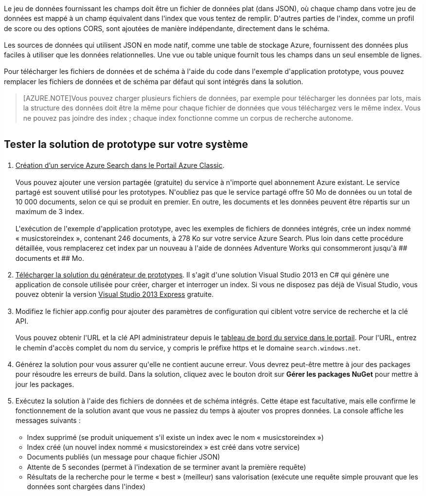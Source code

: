 Le jeu de données fournissant les champs doit être un fichier de données plat (dans JSON), où chaque champ dans votre jeu de données est mappé à un champ équivalent dans l'index que vous tentez de remplir. D'autres parties de l'index, comme un profil de score ou des options CORS, sont ajoutées de manière indépendante, directement dans le schéma.

Les sources de données qui utilisent JSON en mode natif, comme une table de stockage Azure, fournissent des données plus faciles à utiliser que les données relationnelles. Une vue ou table unique fournit tous les champs dans un seul ensemble de lignes.

Pour télécharger les fichiers de données et de schéma à l'aide du code dans l'exemple d'application prototype, vous pouvez remplacer les fichiers de données et de schéma par défaut qui sont intégrés dans la solution.

> [AZURE.NOTE]Vous pouvez charger plusieurs fichiers de données, par exemple pour télécharger les données par lots, mais la structure des données doit être la même pour chaque fichier de données que vous téléchargez vers le même index. Vous ne pouvez pas joindre des index ; chaque index fonctionne comme un corpus de recherche autonome.

## Tester la solution de prototype sur votre système

1. [Création d’un service Azure Search dans le Portail Azure Classic](search-create-service-portal.md).

    Vous pouvez ajouter une version partagée (gratuite) du service à n'importe quel abonnement Azure existant. Le service partagé est souvent utilisé pour les prototypes. N'oubliez pas que le service partagé offre 50 Mo de données ou un total de 10 000 documents, selon ce qui se produit en premier. En outre, les documents et les données peuvent être répartis sur un maximum de 3 index.

    L'exécution de l'exemple d'application prototype, avec les exemples de fichiers de données intégrés, crée un index nommé « musicstoreindex », contenant 246 documents, à 278 Ko sur votre service Azure Search. Plus loin dans cette procédure détaillée, vous remplacerez cet index par un nouveau à l'aide de données Adventure Works qui consommeront jusqu'à ## documents et ## Mo.

2. [Télécharger la solution du générateur de prototypes](http://go.microsoft.com/fwlink/p/?LinkId=536479). Il s'agit d'une solution Visual Studio 2013 en C# qui génère une application de console utilisée pour créer, charger et interroger un index. Si vous ne disposez pas déjà de Visual Studio, vous pouvez obtenir la version [Visual Studio 2013 Express](http://www.visualstudio.com/products/visual-studio-express-vs.aspx) gratuite.

3. Modifiez le fichier app.config pour ajouter des paramètres de configuration qui ciblent votre service de recherche et la clé API.

	Vous pouvez obtenir l'URL et la clé API administrateur depuis le [tableau de bord du service dans le portail](search-create-service-portal.md). Pour l'URL, entrez le chemin d'accès complet du nom du service, y compris le préfixe https et le domaine `search.windows.net`.

4. Générez la solution pour vous assurer qu'elle ne contient aucune erreur. Vous devrez peut-être mettre à jour des packages pour résoudre les erreurs de build. Dans la solution, cliquez avec le bouton droit sur **Gérer les packages NuGet** pour mettre à jour les packages.

5. Exécutez la solution à l'aide des fichiers de données et de schéma intégrés. Cette étape est facultative, mais elle confirme le fonctionnement de la solution avant que vous ne passiez du temps à ajouter vos propres données. La console affiche les messages suivants :

	- Index supprimé (se produit uniquement s'il existe un index avec le nom « musicstoreindex »)
	- Index créé (un nouvel index nommé « musicstoreindex » est créé dans votre service)
	- Documents publiés (un message pour chaque fichier JSON)
	- Attente de 5 secondes (permet à l'indexation de se terminer avant la première requête)
	- Résultats de la recherche pour le terme « best » (meilleur) sans valorisation (exécute une requête simple prouvant que les données sont chargées dans l'index)


[1]: ./media/search-build-prototype/azsearch-datafiles.png